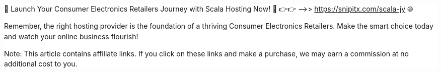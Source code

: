 🚀 Launch Your Consumer Electronics Retailers Journey with Scala Hosting Now! 🌟
👉👉 -->> https://snipitx.com/scala-jy 🌐

Remember, the right hosting provider is the foundation of a thriving Consumer Electronics Retailers. Make the smart choice today and watch your online business flourish!

Note: This article contains affiliate links. If you click on these links and make a purchase, we may earn a commission at no additional cost to you.